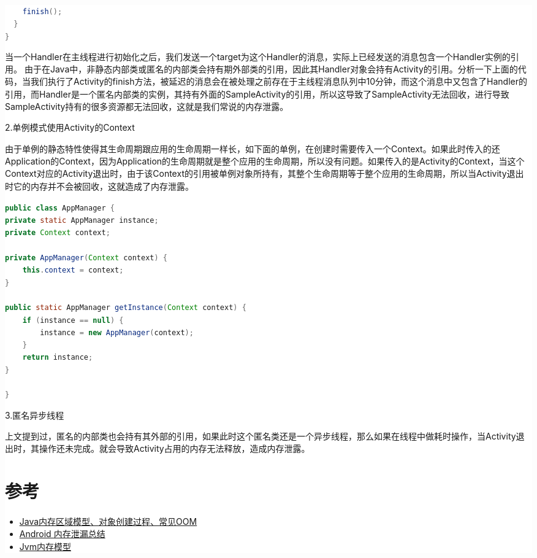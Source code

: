 ```java
    finish();
  }
}
```

当一个Handler在主线程进行初始化之后，我们发送一个target为这个Handler的消息，实际上已经发送的消息包含一个Handler实例的引用。 由于在Java中，非静态内部类或匿名的内部类会持有期外部类的引用，因此其Handler对象会持有Activity的引用。分析一下上面的代码，当我们执行了Activity的finish方法，被延迟的消息会在被处理之前存在于主线程消息队列中10分钟，而这个消息中又包含了Handler的引用，而Handler是一个匿名内部类的实例，其持有外面的SampleActivity的引用，所以这导致了SampleActivity无法回收，进行导致SampleActivity持有的很多资源都无法回收，这就是我们常说的内存泄露。

2.单例模式使用Activity的Context

由于单例的静态特性使得其生命周期跟应用的生命周期一样长，如下面的单例，在创建时需要传入一个Context。如果此时传入的还Application的Context，因为Application的生命周期就是整个应用的生命周期，所以没有问题。如果传入的是Activity的Context，当这个Context对应的Activity退出时，由于该Context的引用被单例对象所持有，其整个生命周期等于整个应用的生命周期，所以当Activity退出时它的内存并不会被回收，这就造成了内存泄露。

```java
public class AppManager {
private static AppManager instance;
private Context context;

private AppManager(Context context) {
    this.context = context;
}

public static AppManager getInstance(Context context) {
    if (instance == null) {
        instance = new AppManager(context);
    }
    return instance;
}

}
```

3.匿名异步线程

上文提到过，匿名的内部类也会持有其外部的引用，如果此时这个匿名类还是一个异步线程，那么如果在线程中做耗时操作，当Activity退出时，其操作还未完成。就会导致Activity占用的内存无法释放，造成内存泄露。

# 参考

* [Java内存区域模型、对象创建过程、常见OOM  
 ](http://blog.csdn.net/shakespeare001/article/details/51732155)
* [Android 内存泄漏总结](https://github.com/GeniusVJR/LearningNotes/blob/master/Part1/Android/Android%E5%86%85%E5%AD%98%E6%B3%84%E6%BC%8F%E6%80%BB%E7%BB%93.md)
* [Jvm内存模型](http://gityuan.com/2016/01/09/java-memory/)
